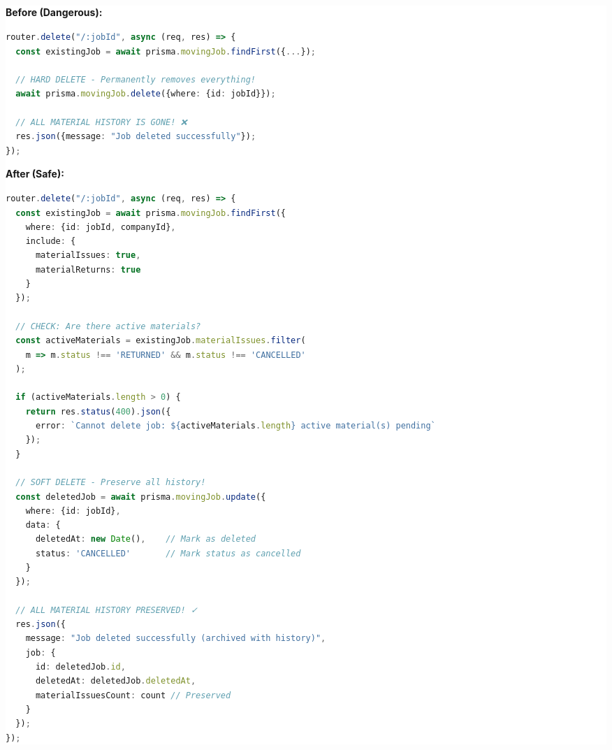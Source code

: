 **Before (Dangerous):**
```typescript
router.delete("/:jobId", async (req, res) => {
  const existingJob = await prisma.movingJob.findFirst({...});
  
  // HARD DELETE - Permanently removes everything!
  await prisma.movingJob.delete({where: {id: jobId}});
  
  // ALL MATERIAL HISTORY IS GONE! ❌
  res.json({message: "Job deleted successfully"});
});
```

**After (Safe):**
```typescript
router.delete("/:jobId", async (req, res) => {
  const existingJob = await prisma.movingJob.findFirst({
    where: {id: jobId, companyId},
    include: {
      materialIssues: true,
      materialReturns: true
    }
  });

  // CHECK: Are there active materials?
  const activeMaterials = existingJob.materialIssues.filter(
    m => m.status !== 'RETURNED' && m.status !== 'CANCELLED'
  );
  
  if (activeMaterials.length > 0) {
    return res.status(400).json({
      error: `Cannot delete job: ${activeMaterials.length} active material(s) pending`
    });
  }

  // SOFT DELETE - Preserve all history!
  const deletedJob = await prisma.movingJob.update({
    where: {id: jobId},
    data: {
      deletedAt: new Date(),    // Mark as deleted
      status: 'CANCELLED'       // Mark status as cancelled
    }
  });

  // ALL MATERIAL HISTORY PRESERVED! ✓
  res.json({
    message: "Job deleted successfully (archived with history)",
    job: {
      id: deletedJob.id,
      deletedAt: deletedJob.deletedAt,
      materialIssuesCount: count // Preserved
    }
  });
});
```
